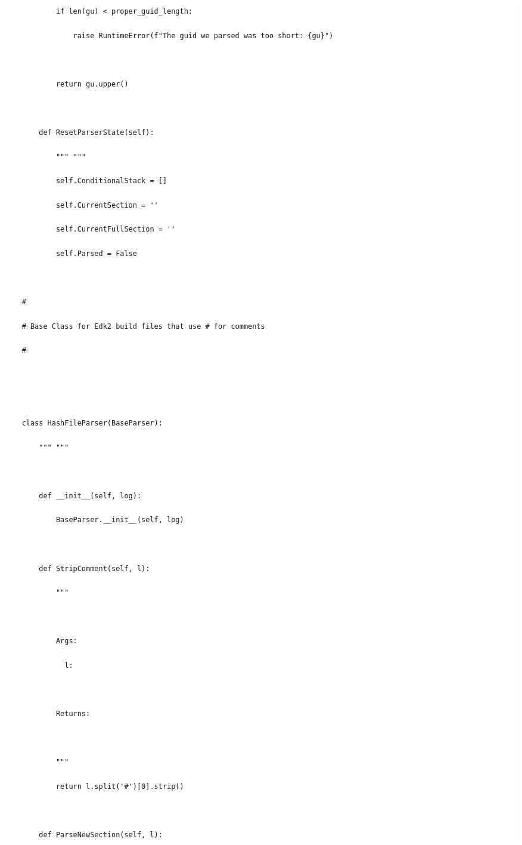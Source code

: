                 if len(gu) < proper_guid_length:

                    raise RuntimeError(f"The guid we parsed was too short: {gu}")

        

                return gu.upper()

        

            def ResetParserState(self):

                """ """

                self.ConditionalStack = []

                self.CurrentSection = ''

                self.CurrentFullSection = ''

                self.Parsed = False

        

        #

        # Base Class for Edk2 build files that use # for comments

        #

        

        

        class HashFileParser(BaseParser):

            """ """

        

            def __init__(self, log):

                BaseParser.__init__(self, log)

        

            def StripComment(self, l):

                """

        

                Args:

                  l:

        

                Returns:

        

                """

                return l.split('#')[0].strip()

        

            def ParseNewSection(self, l):
